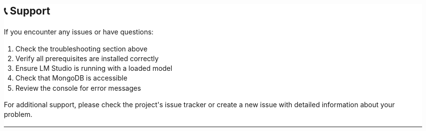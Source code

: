 ## 📞 Support

If you encounter any issues or have questions:

1. Check the troubleshooting section above
2. Verify all prerequisites are installed correctly
3. Ensure LM Studio is running with a loaded model
4. Check that MongoDB is accessible
5. Review the console for error messages

For additional support, please check the project's issue tracker or create a new issue with detailed information about your problem.

---
